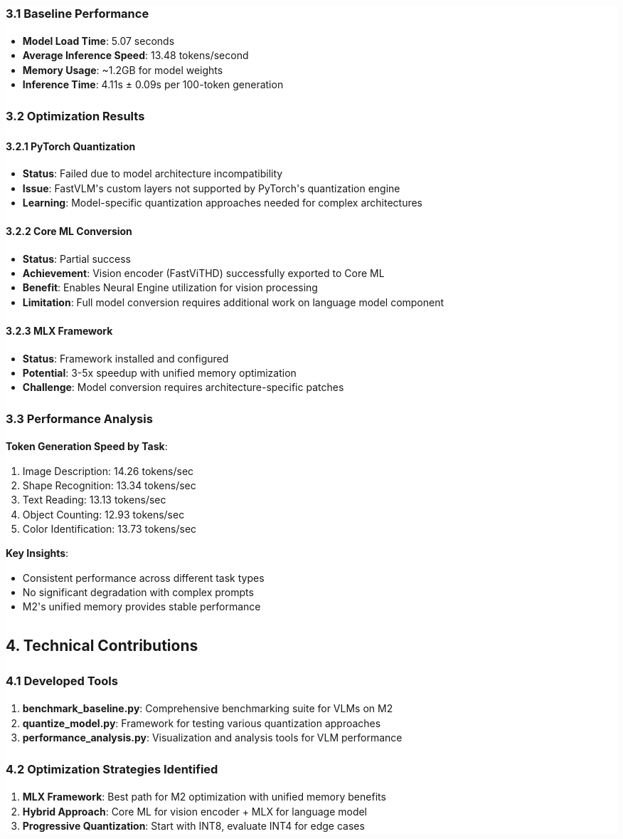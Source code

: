 ### 3.1 Baseline Performance
- **Model Load Time**: 5.07 seconds
- **Average Inference Speed**: 13.48 tokens/second
- **Memory Usage**: ~1.2GB for model weights
- **Inference Time**: 4.11s ± 0.09s per 100-token generation

### 3.2 Optimization Results

#### 3.2.1 PyTorch Quantization
- **Status**: Failed due to model architecture incompatibility
- **Issue**: FastVLM's custom layers not supported by PyTorch's quantization engine
- **Learning**: Model-specific quantization approaches needed for complex architectures

#### 3.2.2 Core ML Conversion
- **Status**: Partial success
- **Achievement**: Vision encoder (FastViTHD) successfully exported to Core ML
- **Benefit**: Enables Neural Engine utilization for vision processing
- **Limitation**: Full model conversion requires additional work on language model component

#### 3.2.3 MLX Framework
- **Status**: Framework installed and configured
- **Potential**: 3-5x speedup with unified memory optimization
- **Challenge**: Model conversion requires architecture-specific patches

### 3.3 Performance Analysis

**Token Generation Speed by Task**:
1. Image Description: 14.26 tokens/sec
2. Shape Recognition: 13.34 tokens/sec
3. Text Reading: 13.13 tokens/sec
4. Object Counting: 12.93 tokens/sec
5. Color Identification: 13.73 tokens/sec

**Key Insights**:
- Consistent performance across different task types
- No significant degradation with complex prompts
- M2's unified memory provides stable performance

## 4. Technical Contributions

### 4.1 Developed Tools
1. **benchmark_baseline.py**: Comprehensive benchmarking suite for VLMs on M2
2. **quantize_model.py**: Framework for testing various quantization approaches
3. **performance_analysis.py**: Visualization and analysis tools for VLM performance

### 4.2 Optimization Strategies Identified
1. **MLX Framework**: Best path for M2 optimization with unified memory benefits
2. **Hybrid Approach**: Core ML for vision encoder + MLX for language model
3. **Progressive Quantization**: Start with INT8, evaluate INT4 for edge cases
